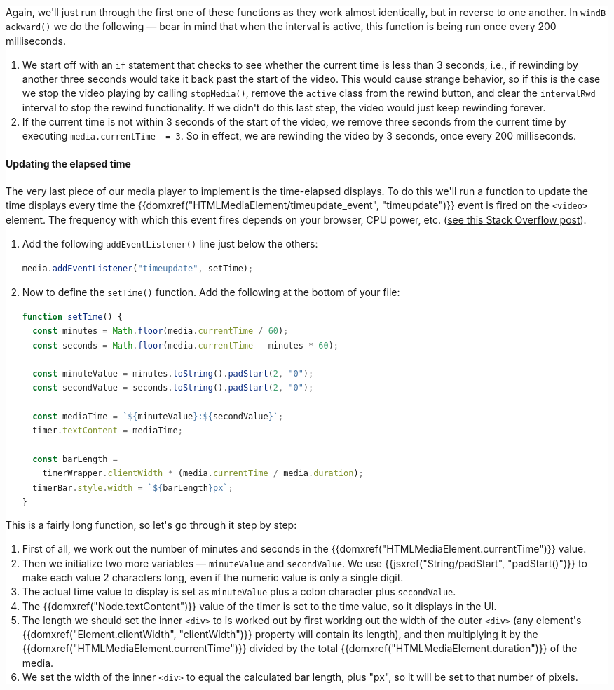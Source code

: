    Again, we'll just run through the first one of these functions as they work almost identically, but in reverse to one another. In `windBackward()` we do the following — bear in mind that when the interval is active, this function is being run once every 200 milliseconds.
   1. We start off with an `if` statement that checks to see whether the current time is less than 3 seconds, i.e., if rewinding by another three seconds would take it back past the start of the video. This would cause strange behavior, so if this is the case we stop the video playing by calling `stopMedia()`, remove the `active` class from the rewind button, and clear the `intervalRwd` interval to stop the rewind functionality. If we didn't do this last step, the video would just keep rewinding forever.
   2. If the current time is not within 3 seconds of the start of the video, we remove three seconds from the current time by executing `media.currentTime -= 3`. So in effect, we are rewinding the video by 3 seconds, once every 200 milliseconds.

#### Updating the elapsed time

The very last piece of our media player to implement is the time-elapsed displays. To do this we'll run a function to update the time displays every time the {{domxref("HTMLMediaElement/timeupdate_event", "timeupdate")}} event is fired on the `<video>` element. The frequency with which this event fires depends on your browser, CPU power, etc. ([see this Stack Overflow post](https://stackoverflow.com/questions/9678177/how-often-does-the-timeupdate-event-fire-for-an-html5-video)).

1. Add the following `addEventListener()` line just below the others:

   ```js
   media.addEventListener("timeupdate", setTime);
   ```

2. Now to define the `setTime()` function. Add the following at the bottom of your file:

   ```js
   function setTime() {
     const minutes = Math.floor(media.currentTime / 60);
     const seconds = Math.floor(media.currentTime - minutes * 60);

     const minuteValue = minutes.toString().padStart(2, "0");
     const secondValue = seconds.toString().padStart(2, "0");

     const mediaTime = `${minuteValue}:${secondValue}`;
     timer.textContent = mediaTime;

     const barLength =
       timerWrapper.clientWidth * (media.currentTime / media.duration);
     timerBar.style.width = `${barLength}px`;
   }
   ```

This is a fairly long function, so let's go through it step by step:

1. First of all, we work out the number of minutes and seconds in the {{domxref("HTMLMediaElement.currentTime")}} value.
2. Then we initialize two more variables — `minuteValue` and `secondValue`. We use {{jsxref("String/padStart", "padStart()")}} to make each value 2 characters long, even if the numeric value is only a single digit.
3. The actual time value to display is set as `minuteValue` plus a colon character plus `secondValue`.
4. The {{domxref("Node.textContent")}} value of the timer is set to the time value, so it displays in the UI.
5. The length we should set the inner `<div>` to is worked out by first working out the width of the outer `<div>` (any element's {{domxref("Element.clientWidth", "clientWidth")}} property will contain its length), and then multiplying it by the {{domxref("HTMLMediaElement.currentTime")}} divided by the total {{domxref("HTMLMediaElement.duration")}} of the media.
6. We set the width of the inner `<div>` to equal the calculated bar length, plus "px", so it will be set to that number of pixels.
